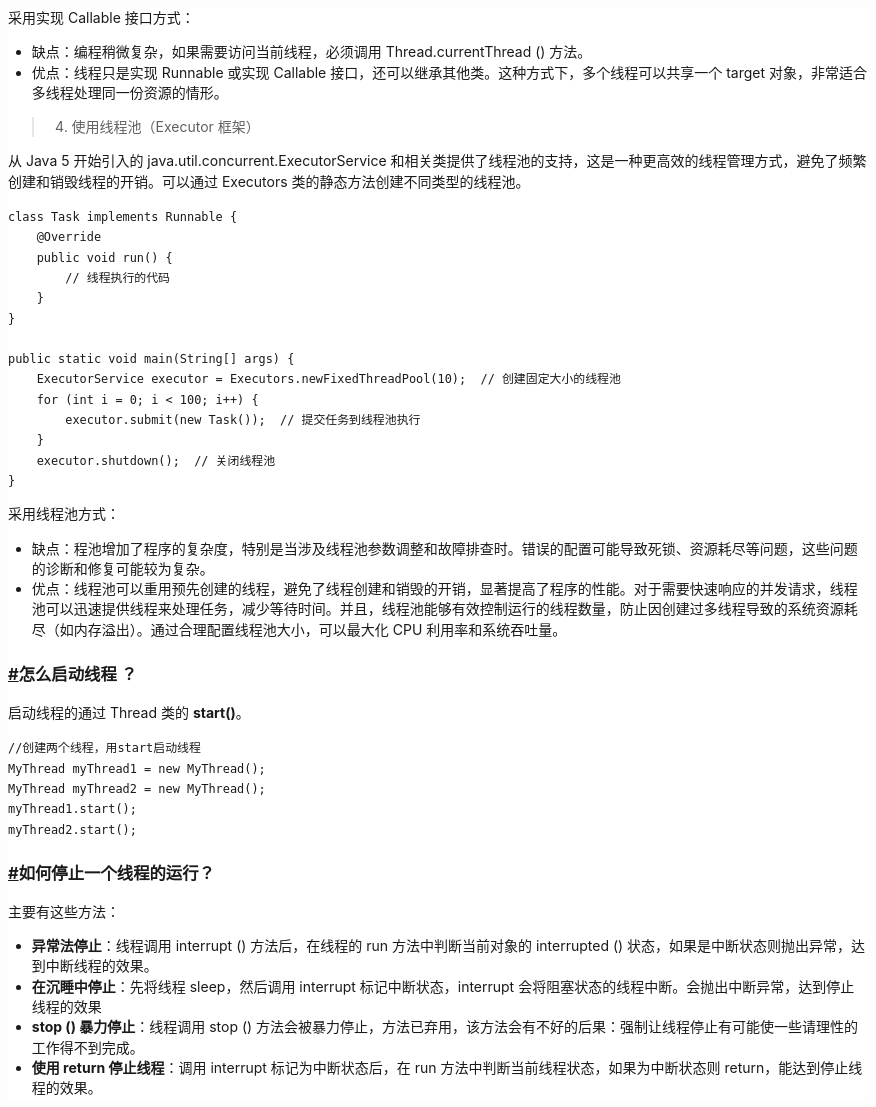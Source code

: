 采用实现 Callable 接口方式：

- 缺点：编程稍微复杂，如果需要访问当前线程，必须调用 Thread.currentThread () 方法。
- 优点：线程只是实现 Runnable 或实现 Callable 接口，还可以继承其他类。这种方式下，多个线程可以共享一个 target 对象，非常适合多线程处理同一份资源的情形。

> 4. 使用线程池（Executor 框架）

从 Java 5 开始引入的 java.util.concurrent.ExecutorService 和相关类提供了线程池的支持，这是一种更高效的线程管理方式，避免了频繁创建和销毁线程的开销。可以通过 Executors 类的静态方法创建不同类型的线程池。

```
class Task implements Runnable {
    @Override
    public void run() {
        // 线程执行的代码
    }
}

public static void main(String[] args) {
    ExecutorService executor = Executors.newFixedThreadPool(10);  // 创建固定大小的线程池
    for (int i = 0; i < 100; i++) {
        executor.submit(new Task());  // 提交任务到线程池执行
    }
    executor.shutdown();  // 关闭线程池
}
```

采用线程池方式：

- 缺点：程池增加了程序的复杂度，特别是当涉及线程池参数调整和故障排查时。错误的配置可能导致死锁、资源耗尽等问题，这些问题的诊断和修复可能较为复杂。
- 优点：线程池可以重用预先创建的线程，避免了线程创建和销毁的开销，显著提高了程序的性能。对于需要快速响应的并发请求，线程池可以迅速提供线程来处理任务，减少等待时间。并且，线程池能够有效控制运行的线程数量，防止因创建过多线程导致的系统资源耗尽（如内存溢出）。通过合理配置线程池大小，可以最大化 CPU 利用率和系统吞吐量。

### [#](https://xiaolincoding.com/interview/juc.html#%E6%80%8E%E4%B9%88%E5%90%AF%E5%8A%A8%E7%BA%BF%E7%A8%8B)怎么启动线程 ？

启动线程的通过 Thread 类的 **start()**。

```
//创建两个线程，用start启动线程
MyThread myThread1 = new MyThread();  
MyThread myThread2 = new MyThread();  
myThread1.start();  
myThread2.start();  
```

### [#](https://xiaolincoding.com/interview/juc.html#%E5%A6%82%E4%BD%95%E5%81%9C%E6%AD%A2%E4%B8%80%E4%B8%AA%E7%BA%BF%E7%A8%8B%E7%9A%84%E8%BF%90%E8%A1%8C)如何停止一个线程的运行？

主要有这些方法：

- **异常法停止**：线程调用 interrupt () 方法后，在线程的 run 方法中判断当前对象的 interrupted () 状态，如果是中断状态则抛出异常，达到中断线程的效果。
- **在沉睡中停止**：先将线程 sleep，然后调用 interrupt 标记中断状态，interrupt 会将阻塞状态的线程中断。会抛出中断异常，达到停止线程的效果
- **stop () 暴力停止**：线程调用 stop () 方法会被暴力停止，方法已弃用，该方法会有不好的后果：强制让线程停止有可能使一些请理性的工作得不到完成。
- **使用 return 停止线程**：调用 interrupt 标记为中断状态后，在 run 方法中判断当前线程状态，如果为中断状态则 return，能达到停止线程的效果。
